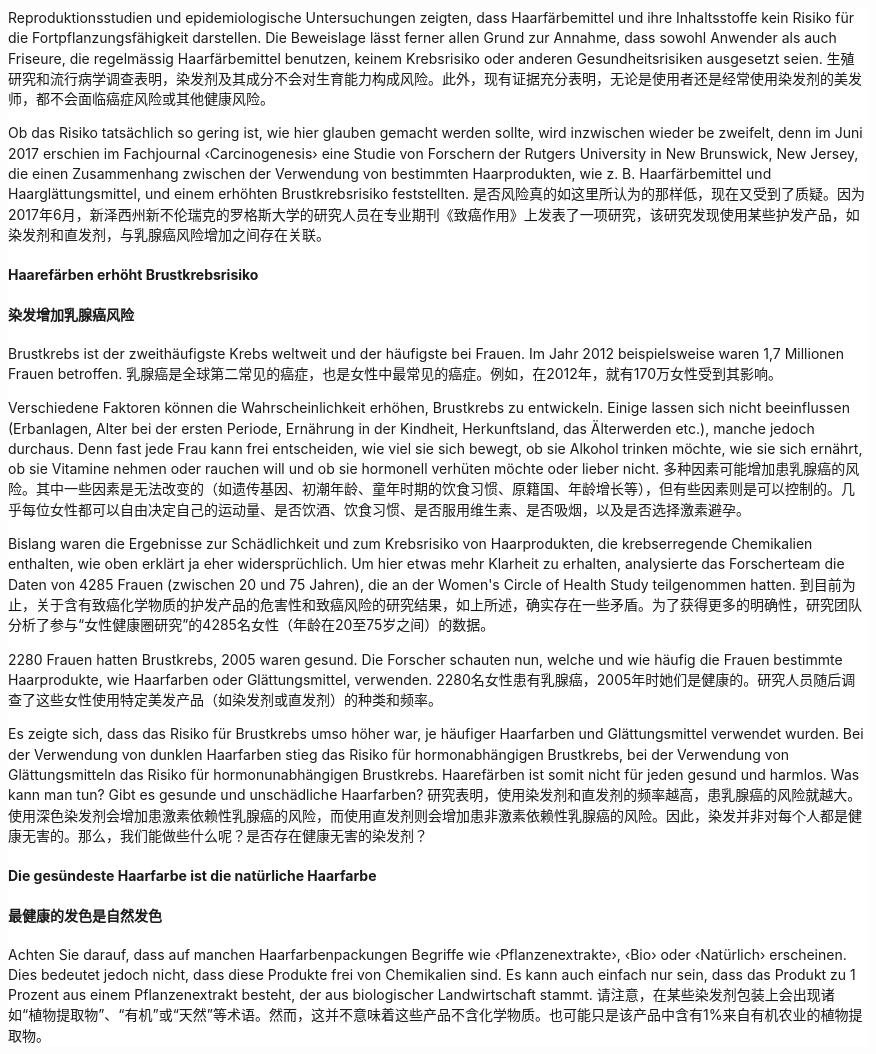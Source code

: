 Reproduktionsstudien und epidemiologische Untersuchungen zeigten, dass Haarfärbemittel und ihre Inhaltsstoffe kein Risiko für die Fortpflanzungsfähigkeit darstellen. Die Beweislage lässt ferner allen Grund zur Annahme, dass sowohl Anwender als auch Friseure, die regelmässig Haarfärbemittel benutzen, keinem Krebsrisiko oder anderen Gesundheitsrisiken ausgesetzt seien.
生殖研究和流行病学调查表明，染发剂及其成分不会对生育能力构成风险。此外，现有证据充分表明，无论是使用者还是经常使用染发剂的美发师，都不会面临癌症风险或其他健康风险。

Ob das Risiko tatsächlich so gering ist, wie hier glauben gemacht werden sollte, wird inzwischen wieder be zweifelt, denn im Juni 2017 erschien im Fachjournal ‹Carcinogenesis› eine Studie von Forschern der Rutgers University in New Brunswick, New Jersey, die einen Zusammenhang zwischen der Verwendung von bestimmten Haarprodukten, wie z. B. Haarfärbemittel und Haarglättungsmittel, und einem erhöhten Brustkrebsrisiko feststellten.
是否风险真的如这里所认为的那样低，现在又受到了质疑。因为2017年6月，新泽西州新不伦瑞克的罗格斯大学的研究人员在专业期刊《致癌作用》上发表了一项研究，该研究发现使用某些护发产品，如染发剂和直发剂，与乳腺癌风险增加之间存在关联。

#### Haarefärben erhöht Brustkrebsrisiko
#### 染发增加乳腺癌风险

Brustkrebs ist der zweithäufigste Krebs weltweit und der häufigste bei Frauen. Im Jahr 2012 beispielsweise waren 1,7 Millionen Frauen betroffen.
乳腺癌是全球第二常见的癌症，也是女性中最常见的癌症。例如，在2012年，就有170万女性受到其影响。

Verschiedene Faktoren können die Wahrscheinlichkeit erhöhen, Brustkrebs zu entwickeln. Einige lassen sich nicht beeinflussen (Erbanlagen, Alter bei der ersten Periode, Ernährung in der Kindheit, Herkunftsland, das Älterwerden etc.), manche jedoch durchaus. Denn fast jede Frau kann frei entscheiden, wie viel sie sich bewegt, ob sie Alkohol trinken möchte, wie sie sich ernährt, ob sie Vitamine nehmen oder rauchen will und ob sie hormonell verhüten möchte oder lieber nicht.
多种因素可能增加患乳腺癌的风险。其中一些因素是无法改变的（如遗传基因、初潮年龄、童年时期的饮食习惯、原籍国、年龄增长等），但有些因素则是可以控制的。几乎每位女性都可以自由决定自己的运动量、是否饮酒、饮食习惯、是否服用维生素、是否吸烟，以及是否选择激素避孕。

Bislang waren die Ergebnisse zur Schädlichkeit und zum Krebsrisiko von Haarprodukten, die krebserregende Chemikalien enthalten, wie oben erklärt ja eher widersprüchlich. Um hier etwas mehr Klarheit zu erhalten, analysierte das Forscherteam die Daten von 4285 Frauen (zwischen 20 und 75 Jahren), die an der Women's Circle of Health Study teilgenommen hatten.
到目前为止，关于含有致癌化学物质的护发产品的危害性和致癌风险的研究结果，如上所述，确实存在一些矛盾。为了获得更多的明确性，研究团队分析了参与“女性健康圈研究”的4285名女性（年龄在20至75岁之间）的数据。

2280 Frauen hatten Brustkrebs, 2005 waren gesund. Die Forscher schauten nun, welche und wie häufig die Frauen bestimmte Haarprodukte, wie Haarfarben oder Glättungsmittel, verwenden.
2280名女性患有乳腺癌，2005年时她们是健康的。研究人员随后调查了这些女性使用特定美发产品（如染发剂或直发剂）的种类和频率。

Es zeigte sich, dass das Risiko für Brustkrebs umso höher war, je häufiger Haarfarben und Glättungsmittel verwendet wurden. Bei der Verwendung von dunklen Haarfarben stieg das Risiko für hormonabhängigen Brustkrebs, bei der Verwendung von Glättungsmitteln das Risiko für hormonunabhängigen Brustkrebs. Haarefärben ist somit nicht für jeden gesund und harmlos. Was kann man tun? Gibt es gesunde und unschädliche Haarfarben?
研究表明，使用染发剂和直发剂的频率越高，患乳腺癌的风险就越大。使用深色染发剂会增加患激素依赖性乳腺癌的风险，而使用直发剂则会增加患非激素依赖性乳腺癌的风险。因此，染发并非对每个人都是健康无害的。那么，我们能做些什么呢？是否存在健康无害的染发剂？

#### Die gesündeste Haarfarbe ist die natürliche Haarfarbe
#### 最健康的发色是自然发色

Achten Sie darauf, dass auf manchen Haarfarbenpackungen Begriffe wie ‹Pflanzenextrakte›, ‹Bio› oder ‹Natürlich› erscheinen. Dies bedeutet jedoch nicht, dass diese Produkte frei von Chemikalien sind. Es kann auch einfach nur sein, dass das Produkt zu 1 Prozent aus einem Pflanzenextrakt besteht, der aus biologischer Landwirtschaft stammt.
请注意，在某些染发剂包装上会出现诸如“植物提取物”、“有机”或“天然”等术语。然而，这并不意味着这些产品不含化学物质。也可能只是该产品中含有1%来自有机农业的植物提取物。
